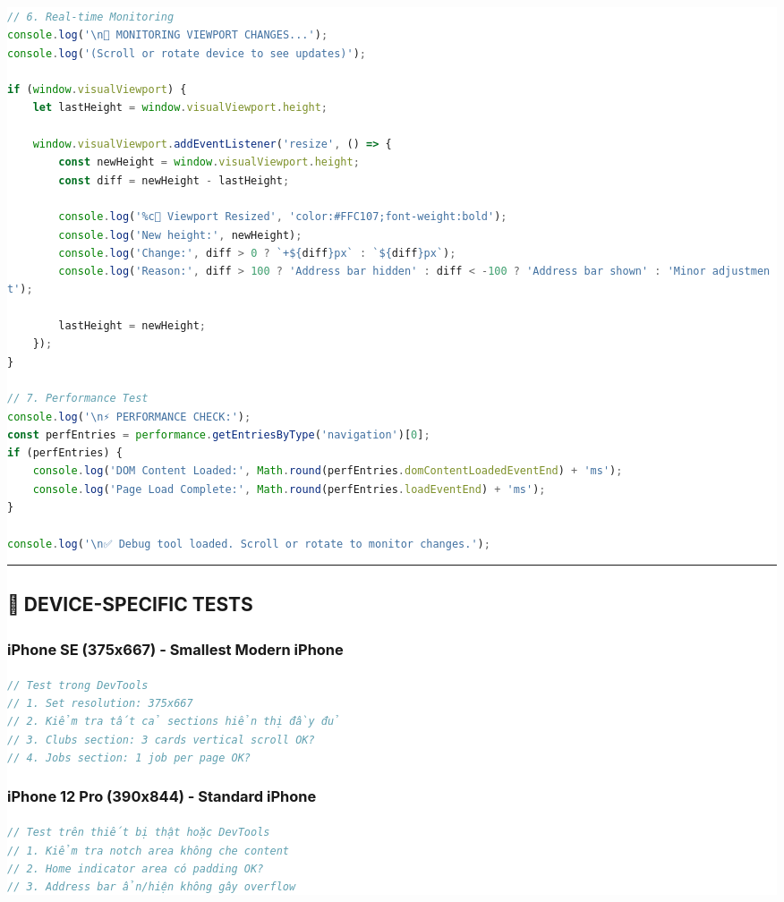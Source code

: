 ```javascript
// 6. Real-time Monitoring
console.log('\n👀 MONITORING VIEWPORT CHANGES...');
console.log('(Scroll or rotate device to see updates)');

if (window.visualViewport) {
    let lastHeight = window.visualViewport.height;
    
    window.visualViewport.addEventListener('resize', () => {
        const newHeight = window.visualViewport.height;
        const diff = newHeight - lastHeight;
        
        console.log('%c📐 Viewport Resized', 'color:#FFC107;font-weight:bold');
        console.log('New height:', newHeight);
        console.log('Change:', diff > 0 ? `+${diff}px` : `${diff}px`);
        console.log('Reason:', diff > 100 ? 'Address bar hidden' : diff < -100 ? 'Address bar shown' : 'Minor adjustment');
        
        lastHeight = newHeight;
    });
}

// 7. Performance Test
console.log('\n⚡ PERFORMANCE CHECK:');
const perfEntries = performance.getEntriesByType('navigation')[0];
if (perfEntries) {
    console.log('DOM Content Loaded:', Math.round(perfEntries.domContentLoadedEventEnd) + 'ms');
    console.log('Page Load Complete:', Math.round(perfEntries.loadEventEnd) + 'ms');
}

console.log('\n✅ Debug tool loaded. Scroll or rotate to monitor changes.');
```

---

## 📱 DEVICE-SPECIFIC TESTS

### iPhone SE (375x667) - Smallest Modern iPhone
```javascript
// Test trong DevTools
// 1. Set resolution: 375x667
// 2. Kiểm tra tất cả sections hiển thị đầy đủ
// 3. Clubs section: 3 cards vertical scroll OK?
// 4. Jobs section: 1 job per page OK?
```

### iPhone 12 Pro (390x844) - Standard iPhone
```javascript
// Test trên thiết bị thật hoặc DevTools
// 1. Kiểm tra notch area không che content
// 2. Home indicator area có padding OK?
// 3. Address bar ẩn/hiện không gây overflow
```
